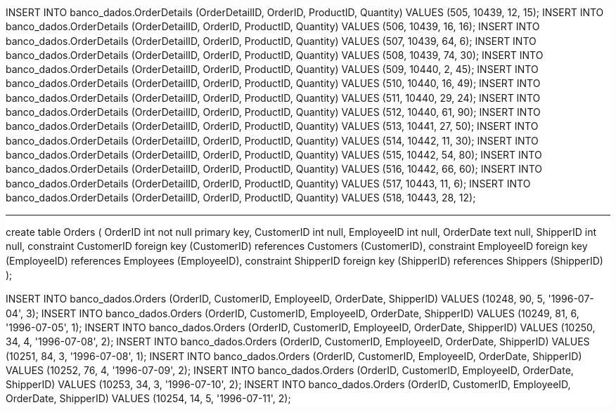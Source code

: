 INSERT INTO banco_dados.OrderDetails (OrderDetailID, OrderID, ProductID, Quantity) VALUES (505, 10439, 12, 15);
INSERT INTO banco_dados.OrderDetails (OrderDetailID, OrderID, ProductID, Quantity) VALUES (506, 10439, 16, 16);
INSERT INTO banco_dados.OrderDetails (OrderDetailID, OrderID, ProductID, Quantity) VALUES (507, 10439, 64, 6);
INSERT INTO banco_dados.OrderDetails (OrderDetailID, OrderID, ProductID, Quantity) VALUES (508, 10439, 74, 30);
INSERT INTO banco_dados.OrderDetails (OrderDetailID, OrderID, ProductID, Quantity) VALUES (509, 10440, 2, 45);
INSERT INTO banco_dados.OrderDetails (OrderDetailID, OrderID, ProductID, Quantity) VALUES (510, 10440, 16, 49);
INSERT INTO banco_dados.OrderDetails (OrderDetailID, OrderID, ProductID, Quantity) VALUES (511, 10440, 29, 24);
INSERT INTO banco_dados.OrderDetails (OrderDetailID, OrderID, ProductID, Quantity) VALUES (512, 10440, 61, 90);
INSERT INTO banco_dados.OrderDetails (OrderDetailID, OrderID, ProductID, Quantity) VALUES (513, 10441, 27, 50);
INSERT INTO banco_dados.OrderDetails (OrderDetailID, OrderID, ProductID, Quantity) VALUES (514, 10442, 11, 30);
INSERT INTO banco_dados.OrderDetails (OrderDetailID, OrderID, ProductID, Quantity) VALUES (515, 10442, 54, 80);
INSERT INTO banco_dados.OrderDetails (OrderDetailID, OrderID, ProductID, Quantity) VALUES (516, 10442, 66, 60);
INSERT INTO banco_dados.OrderDetails (OrderDetailID, OrderID, ProductID, Quantity) VALUES (517, 10443, 11, 6);
INSERT INTO banco_dados.OrderDetails (OrderDetailID, OrderID, ProductID, Quantity) VALUES (518, 10443, 28, 12);





--------------------------------------------------------------------------------------------


create table Orders
(
    OrderID    int  not null
        primary key,
    CustomerID int  null,
    EmployeeID int  null,
    OrderDate  text null,
    ShipperID  int  null,
    constraint CustomerID
        foreign key (CustomerID) references Customers (CustomerID),
    constraint EmployeeID
        foreign key (EmployeeID) references Employees (EmployeeID),
    constraint ShipperID
        foreign key (ShipperID) references Shippers (ShipperID)
);

INSERT INTO banco_dados.Orders (OrderID, CustomerID, EmployeeID, OrderDate, ShipperID) VALUES (10248, 90, 5, '1996-07-04', 3);
INSERT INTO banco_dados.Orders (OrderID, CustomerID, EmployeeID, OrderDate, ShipperID) VALUES (10249, 81, 6, '1996-07-05', 1);
INSERT INTO banco_dados.Orders (OrderID, CustomerID, EmployeeID, OrderDate, ShipperID) VALUES (10250, 34, 4, '1996-07-08', 2);
INSERT INTO banco_dados.Orders (OrderID, CustomerID, EmployeeID, OrderDate, ShipperID) VALUES (10251, 84, 3, '1996-07-08', 1);
INSERT INTO banco_dados.Orders (OrderID, CustomerID, EmployeeID, OrderDate, ShipperID) VALUES (10252, 76, 4, '1996-07-09', 2);
INSERT INTO banco_dados.Orders (OrderID, CustomerID, EmployeeID, OrderDate, ShipperID) VALUES (10253, 34, 3, '1996-07-10', 2);
INSERT INTO banco_dados.Orders (OrderID, CustomerID, EmployeeID, OrderDate, ShipperID) VALUES (10254, 14, 5, '1996-07-11', 2);